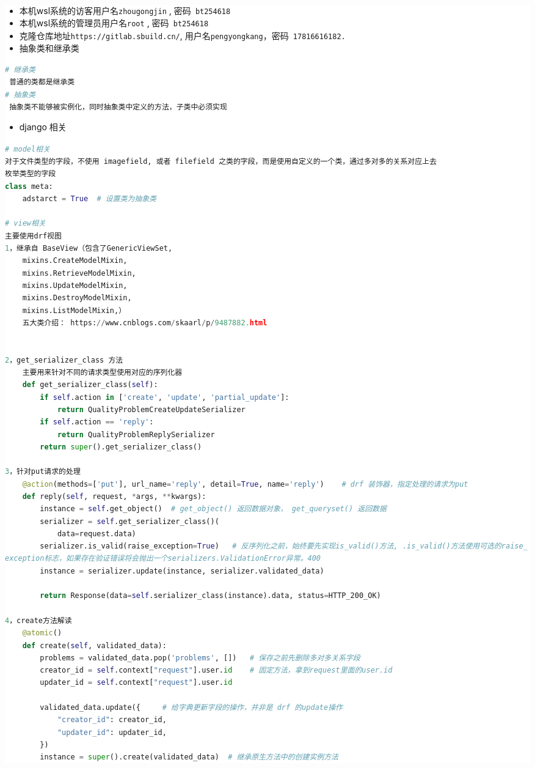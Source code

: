 - 本机wsl系统的访客用户名`zhougongjin` , 密码` bt254618`
- 本机wsl系统的管理员用户名`root` , 密码` bt254618`
- 克隆仓库地址`https://gitlab.sbuild.cn/`, 用户名`pengyongkang`，密码` 17816616182.`
- 抽象类和继承类

```bash
# 继承类
 普通的类都是继承类
# 抽象类
 抽象类不能够被实例化，同时抽象类中定义的方法，子类中必须实现
```

- django 相关

```python
# model相关
对于文件类型的字段，不使用 imagefield, 或者 filefield 之类的字段，而是使用自定义的一个类，通过多对多的关系对应上去
枚举类型的字段
class meta:
    adstarct = True  # 设置类为抽象类

# view相关
主要使用drf视图
1，继承自 BaseView（包含了GenericViewSet,
    mixins.CreateModelMixin,
    mixins.RetrieveModelMixin,
    mixins.UpdateModelMixin,
    mixins.DestroyModelMixin,
    mixins.ListModelMixin,）
    五大类介绍： https://www.cnblogs.com/skaarl/p/9487882.html
    

2，get_serializer_class 方法
	主要用来针对不同的请求类型使用对应的序列化器
    def get_serializer_class(self):
        if self.action in ['create', 'update', 'partial_update']:
            return QualityProblemCreateUpdateSerializer
        if self.action == 'reply':
            return QualityProblemReplySerializer
        return super().get_serializer_class()	

3，针对put请求的处理
	@action(methods=['put'], url_name='reply', detail=True, name='reply')    # drf 装饰器，指定处理的请求为put
    def reply(self, request, *args, **kwargs):
        instance = self.get_object()  # get_object() 返回数据对象， get_queryset() 返回数据
        serializer = self.get_serializer_class()(
            data=request.data)
        serializer.is_valid(raise_exception=True)   # 反序列化之前，始终要先实现is_valid()方法, .is_valid()方法使用可选的raise_exception标志，如果存在验证错误将会抛出一个serializers.ValidationError异常。400
        instance = serializer.update(instance, serializer.validated_data)

        return Response(data=self.serializer_class(instance).data, status=HTTP_200_OK)
    
4，create方法解读
	@atomic()
    def create(self, validated_data):
        problems = validated_data.pop('problems', [])   # 保存之前先删除多对多关系字段
        creator_id = self.context["request"].user.id    # 固定方法，拿到request里面的user.id
        updater_id = self.context["request"].user.id

        validated_data.update({     # 给字典更新字段的操作，并非是 drf 的update操作
            "creator_id": creator_id,    
            "updater_id": updater_id,
        })
        instance = super().create(validated_data)  # 继承原生方法中的创建实例方法
```